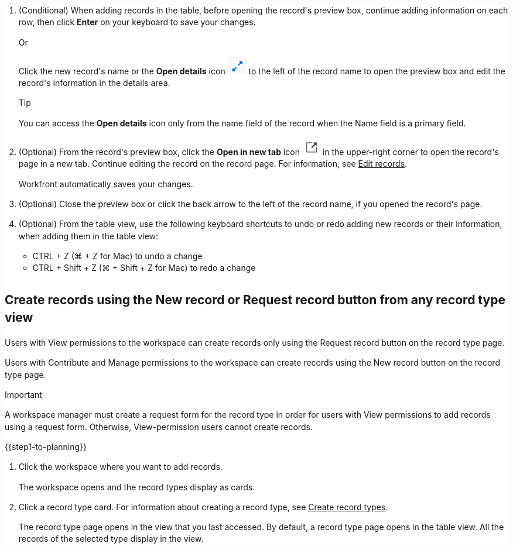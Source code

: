 1. (Conditional) When adding records in the table, before opening the record's preview box, continue adding information on each row, then click **Enter** on your keyboard to save your changes.

    Or 
    
    Click the new record's name or the **Open details** icon ![Open details icon in table name field](assets/open-details-icon-in-table-name-field.png) to the left of the record name to open the preview box and edit the record's information in the details area. 

    >[!TIP]
    >
    >You can access the **Open details** icon only from the name field of the record when the Name field is a primary field. 

1. (Optional) From the record's preview box, click the **Open in new tab** icon ![Open details in a new tab icon](assets/open-details-in-a-new-tab-icon.png) in the upper-right corner to open the record's page in a new tab. Continue editing the record on the record page. For information, see [Edit records](/help/quicksilver/planning/records/edit-records.md).

    Workfront automatically saves your changes. 

1. (Optional) Close the preview box or click the back arrow to the left of the record name, if you opened the record's page. 

1. (Optional) From the table view, use the following keyboard shortcuts to undo or redo adding new records or their information, when adding them in the table view: 

    * CTRL + Z (⌘ + Z for Mac) to undo a change 
    * CTRL + Shift + Z (⌘ + Shift + Z for Mac) to redo a change

## Create records using the New record or Request record button from any record type view

Users with View permissions to the workspace  can create records only using the Request record button on the record type page.

Users with Contribute and Manage permissions to the workspace  can create records using the New record button on the record type page. 


>[!IMPORTANT]
>
>A workspace manager must create a request form for the record type in order for users with View permissions to add records using a request form. Otherwise, View-permission users cannot create records. 

{{step1-to-planning}}
  
1. Click the workspace where you want to add records.

    The workspace opens and the record types display as cards.

1. Click a record type card. For information about creating a record type, see [Create record types](/help/quicksilver/planning/architecture/create-record-types.md). 

    The record type page opens in the view that you last accessed. By default, a record type page opens in the table view. 
    All the records of the selected type display in the view. 
